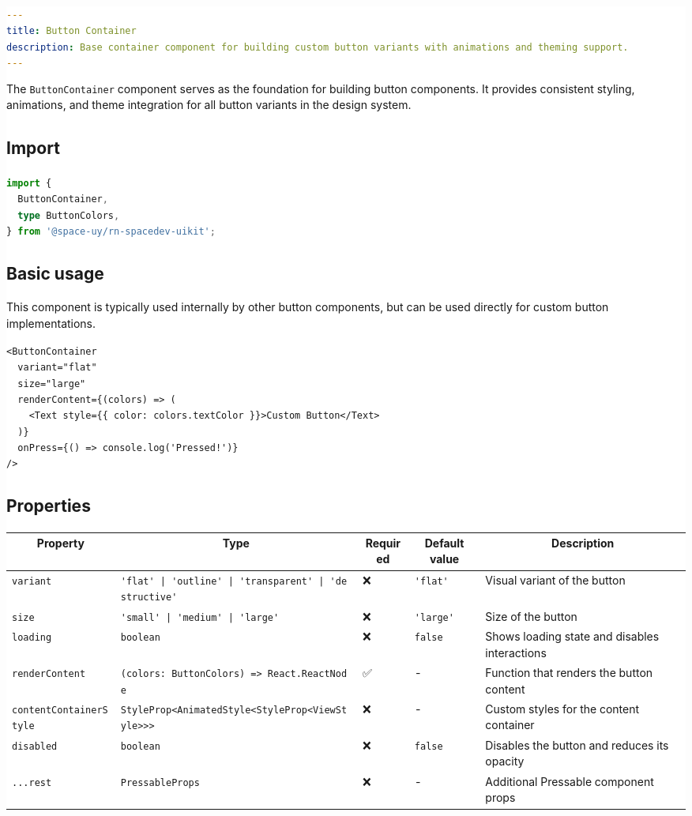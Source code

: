 ```yaml
---
title: Button Container
description: Base container component for building custom button variants with animations and theming support.
---
```


The `ButtonContainer` component serves as the foundation for building button components. It provides consistent styling, animations, and theme integration for all button variants in the design system.

## Import

```typescript
import {
  ButtonContainer,
  type ButtonColors,
} from '@space-uy/rn-spacedev-uikit';
```

## Basic usage

This component is typically used internally by other button components, but can be used directly for custom button implementations.

```tsx
<ButtonContainer
  variant="flat"
  size="large"
  renderContent={(colors) => (
    <Text style={{ color: colors.textColor }}>Custom Button</Text>
  )}
  onPress={() => console.log('Pressed!')}
/>
```

## Properties

| Property                | Type                                                    | Required | Default value | Description                                   |
| ----------------------- | ------------------------------------------------------- | -------- | ------------- | --------------------------------------------- |
| `variant`               | `'flat' \| 'outline' \| 'transparent' \| 'destructive'` | ❌       | `'flat'`      | Visual variant of the button                  |
| `size`                  | `'small' \| 'medium' \| 'large'`                        | ❌       | `'large'`     | Size of the button                            |
| `loading`               | `boolean`                                               | ❌       | `false`       | Shows loading state and disables interactions |
| `renderContent`         | `(colors: ButtonColors) => React.ReactNode`             | ✅       | -             | Function that renders the button content      |
| `contentContainerStyle` | `StyleProp<AnimatedStyle<StyleProp<ViewStyle>>>`        | ❌       | -             | Custom styles for the content container       |
| `disabled`              | `boolean`                                               | ❌       | `false`       | Disables the button and reduces its opacity   |
| `...rest`               | `PressableProps`                                        | ❌       | -             | Additional Pressable component props          |
